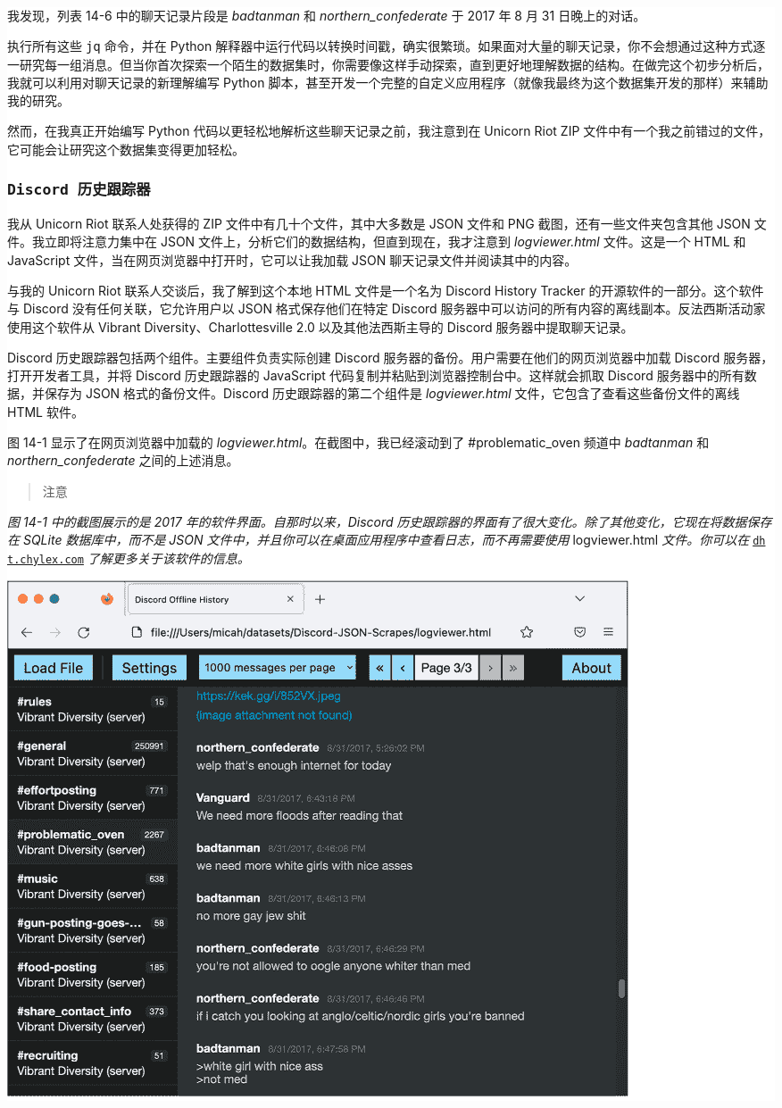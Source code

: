 我发现，列表 14-6 中的聊天记录片段是 *badtanman* 和 *northern_confederate* 于 2017 年 8 月 31 日晚上的对话。

执行所有这些 <samp class="SANS_TheSansMonoCd_W5Regular_11">jq</samp> 命令，并在 Python 解释器中运行代码以转换时间戳，确实很繁琐。如果面对大量的聊天记录，你不会想通过这种方式逐一研究每一组消息。但当你首次探索一个陌生的数据集时，你需要像这样手动探索，直到更好地理解数据的结构。在做完这个初步分析后，我就可以利用对聊天记录的新理解编写 Python 脚本，甚至开发一个完整的自定义应用程序（就像我最终为这个数据集开发的那样）来辅助我的研究。

然而，在我真正开始编写 Python 代码以更轻松地解析这些聊天记录之前，我注意到在 Unicorn Riot ZIP 文件中有一个我之前错过的文件，它可能会让研究这个数据集变得更加轻松。

### <samp class="SANS_Futura_Std_Bold_B_11">Discord 历史跟踪器</samp>

我从 Unicorn Riot 联系人处获得的 ZIP 文件中有几十个文件，其中大多数是 JSON 文件和 PNG 截图，还有一些文件夹包含其他 JSON 文件。我立即将注意力集中在 JSON 文件上，分析它们的数据结构，但直到现在，我才注意到 *logviewer.html* 文件。这是一个 HTML 和 JavaScript 文件，当在网页浏览器中打开时，它可以让我加载 JSON 聊天记录文件并阅读其中的内容。

与我的 Unicorn Riot 联系人交谈后，我了解到这个本地 HTML 文件是一个名为 Discord History Tracker 的开源软件的一部分。这个软件与 Discord 没有任何关联，它允许用户以 JSON 格式保存他们在特定 Discord 服务器中可以访问的所有内容的离线副本。反法西斯活动家使用这个软件从 Vibrant Diversity、Charlottesville 2.0 以及其他法西斯主导的 Discord 服务器中提取聊天记录。

Discord 历史跟踪器包括两个组件。主要组件负责实际创建 Discord 服务器的备份。用户需要在他们的网页浏览器中加载 Discord 服务器，打开开发者工具，并将 Discord 历史跟踪器的 JavaScript 代码复制并粘贴到浏览器控制台中。这样就会抓取 Discord 服务器中的所有数据，并保存为 JSON 格式的备份文件。Discord 历史跟踪器的第二个组件是 *logviewer.html* 文件，它包含了查看这些备份文件的离线 HTML 软件。

图 14-1 显示了在网页浏览器中加载的 *logviewer.html*。在截图中，我已经滚动到了 #problematic_oven 频道中 *badtanman* 和 *northern_confederate* 之间的上述消息。

> <samp class="SANS_Dogma_OT_Bold_B_21">注意</samp>

*图 14-1 中的截图展示的是 2017 年的软件界面。自那时以来，Discord 历史跟踪器的界面有了很大变化。除了其他变化，它现在将数据保存在 SQLite 数据库中，而不是 JSON 文件中，并且你可以在桌面应用程序中查看日志，而不再需要使用* logviewer.html *文件。你可以在* [`dht.chylex.com`](https://dht.chylex.com) *了解更多关于该软件的信息。*

![Discord 日志查看器网页应用程序的截图，显示来自 Vibrant Diversity Discord 服务器中的#problematic_oven 频道的聊天记录。](img/Figure14-1.png)

